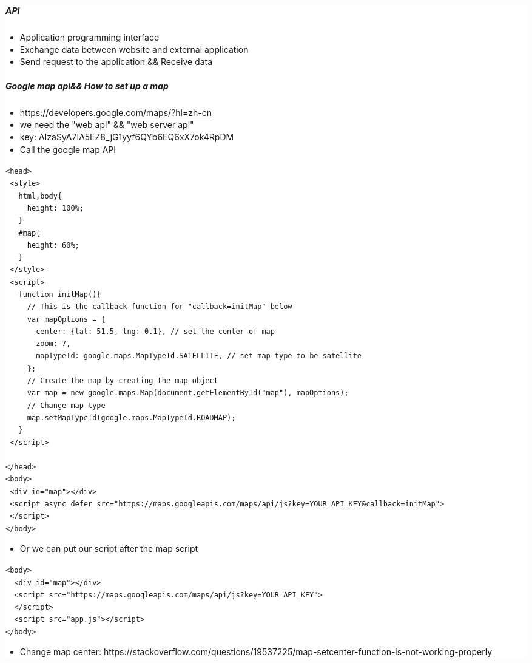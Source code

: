 ##### API
- Application programming interface
- Exchange data between website and external application
- Send request to the application && Receive data

##### Google map api&& How to set up a map
- https://developers.google.com/maps/?hl=zh-cn
- we need the "web api" && "web server api"
- key: AIzaSyA7IA5EZ8_jG1yyf6QYb6EQ6xX7ok4RpDM
- Call the google map API
 ```
<head>
  <style>
    html,body{
      height: 100%;
    }
    #map{
      height: 60%;
    }
  </style>
  <script>
    function initMap(){
      // This is the callback function for "callback=initMap" below
      var mapOptions = {
        center: {lat: 51.5, lng:-0.1}, // set the center of map
        zoom: 7,
        mapTypeId: google.maps.MapTypeId.SATELLITE, // set map type to be satellite
      };
      // Create the map by creating the map object
      var map = new google.maps.Map(document.getElementById("map"), mapOptions);
      // Change map type
      map.setMapTypeId(google.maps.MapTypeId.ROADMAP);
    }
  </script>

</head>
<body>
  <div id="map"></div>
  <script async defer src="https://maps.googleapis.com/maps/api/js?key=YOUR_API_KEY&callback=initMap">
  </script>
</body>
```
- Or we can put our script after the map script
```
<body>
  <div id="map"></div>
  <script src="https://maps.googleapis.com/maps/api/js?key=YOUR_API_KEY">
  </script>
  <script src="app.js"></script>
</body>
```
- Change map center:
https://stackoverflow.com/questions/19537225/map-setcenter-function-is-not-working-properly
